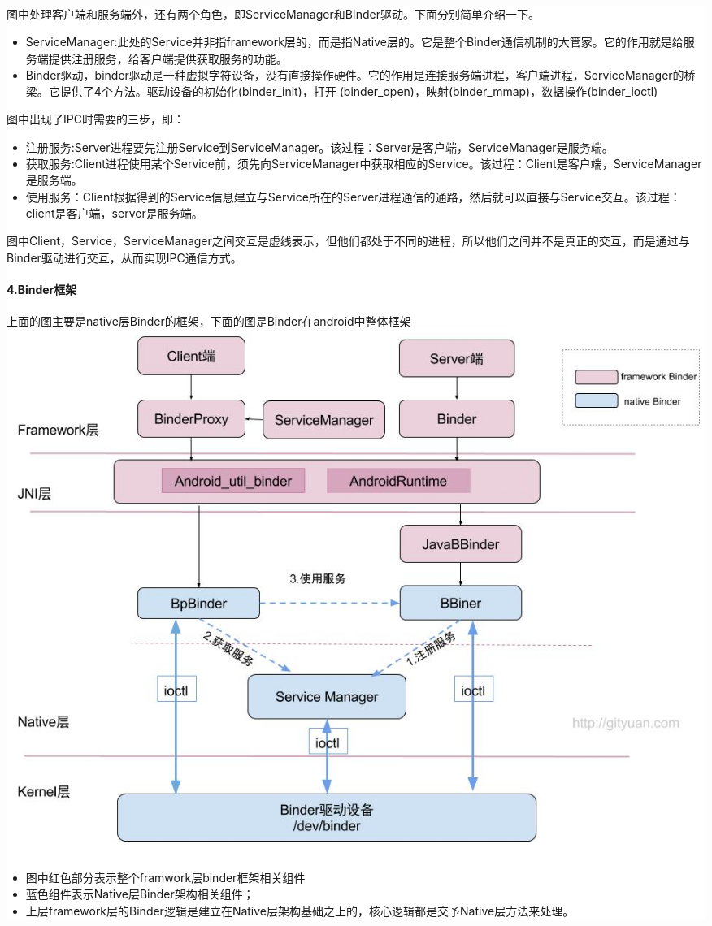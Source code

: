 图中处理客户端和服务端外，还有两个角色，即ServiceManager和BInder驱动。下面分别简单介绍一下。

* ServiceManager:此处的Service并非指framework层的，而是指Native层的。它是整个Binder通信机制的大管家。它的作用就是给服务端提供注册服务，给客户端提供获取服务的功能。
* Binder驱动，binder驱动是一种虚拟字符设备，没有直接操作硬件。它的作用是连接服务端进程，客户端进程，ServiceManager的桥梁。它提供了4个方法。驱动设备的初始化(binder_init)，打开 (binder_open)，映射(binder_mmap)，数据操作(binder_ioctl)

图中出现了IPC时需要的三步，即：

* 注册服务:Server进程要先注册Service到ServiceManager。该过程：Server是客户端，ServiceManager是服务端。
* 获取服务:Client进程使用某个Service前，须先向ServiceManager中获取相应的Service。该过程：Client是客户端，ServiceManager是服务端。
* 使用服务：Client根据得到的Service信息建立与Service所在的Server进程通信的通路，然后就可以直接与Service交互。该过程：client是客户端，server是服务端。


图中Client，Service，ServiceManager之间交互是虚线表示，但他们都处于不同的进程，所以他们之间并不是真正的交互，而是通过与Binder驱动进行交互，从而实现IPC通信方式。
#### 4.Binder框架
上面的图主要是native层Binder的框架，下面的图是Binder在android中整体框架
![在这里插入图片描述](/image/Android_IPC/2_3.png)
* 图中红色部分表示整个framwork层binder框架相关组件
* 蓝色组件表示Native层Binder架构相关组件；
* 上层framework层的Binder逻辑是建立在Native层架构基础之上的，核心逻辑都是交予Native层方法来处理。
